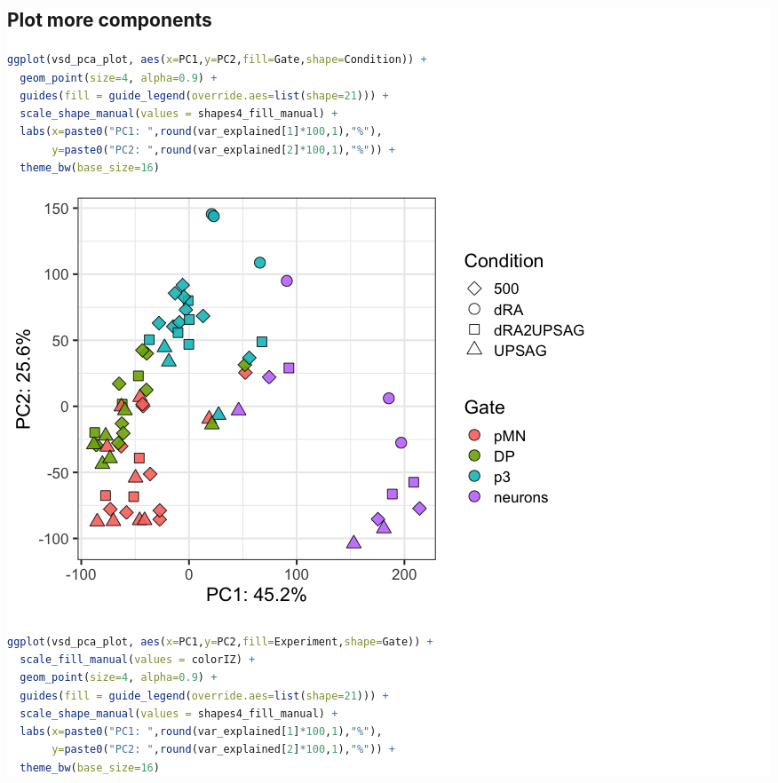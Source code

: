 ## Plot more components

``` r
ggplot(vsd_pca_plot, aes(x=PC1,y=PC2,fill=Gate,shape=Condition)) +
  geom_point(size=4, alpha=0.9) +
  guides(fill = guide_legend(override.aes=list(shape=21))) +
  scale_shape_manual(values = shapes4_fill_manual) +
  labs(x=paste0("PC1: ",round(var_explained[1]*100,1),"%"),
       y=paste0("PC2: ",round(var_explained[2]*100,1),"%")) +
  theme_bw(base_size=16)
```

![](DPCaTSATAC_1_PCA_files/figure-gfm/unnamed-chunk-10-1.png)

``` r
ggplot(vsd_pca_plot, aes(x=PC1,y=PC2,fill=Experiment,shape=Gate)) +
  scale_fill_manual(values = colorIZ) +
  geom_point(size=4, alpha=0.9) +
  guides(fill = guide_legend(override.aes=list(shape=21))) +
  scale_shape_manual(values = shapes4_fill_manual) +
  labs(x=paste0("PC1: ",round(var_explained[1]*100,1),"%"),
       y=paste0("PC2: ",round(var_explained[2]*100,1),"%")) +
  theme_bw(base_size=16)
```
